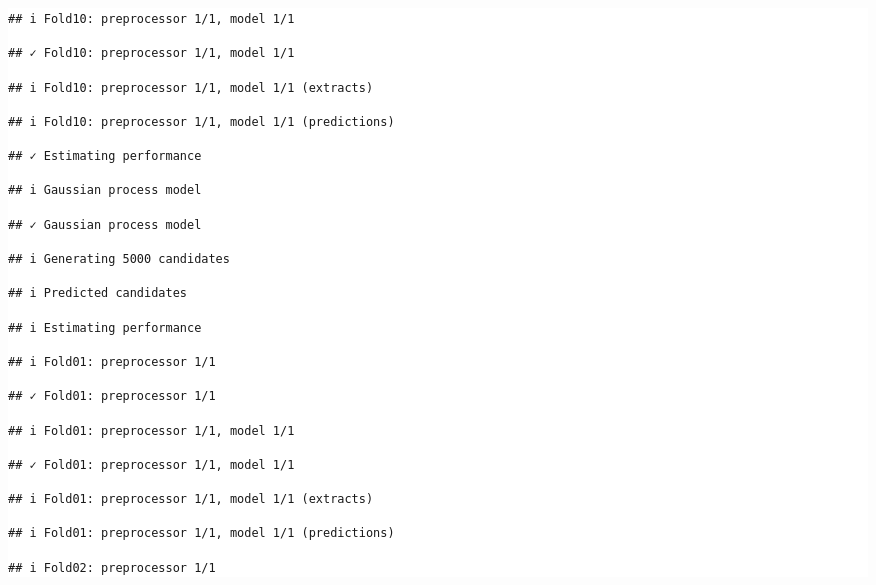 ```
## i Fold10: preprocessor 1/1, model 1/1
```

```
## ✓ Fold10: preprocessor 1/1, model 1/1
```

```
## i Fold10: preprocessor 1/1, model 1/1 (extracts)
```

```
## i Fold10: preprocessor 1/1, model 1/1 (predictions)
```

```
## ✓ Estimating performance
```

```
## i Gaussian process model
```

```
## ✓ Gaussian process model
```

```
## i Generating 5000 candidates
```

```
## i Predicted candidates
```

```
## i Estimating performance
```

```
## i Fold01: preprocessor 1/1
```

```
## ✓ Fold01: preprocessor 1/1
```

```
## i Fold01: preprocessor 1/1, model 1/1
```

```
## ✓ Fold01: preprocessor 1/1, model 1/1
```

```
## i Fold01: preprocessor 1/1, model 1/1 (extracts)
```

```
## i Fold01: preprocessor 1/1, model 1/1 (predictions)
```

```
## i Fold02: preprocessor 1/1
```
